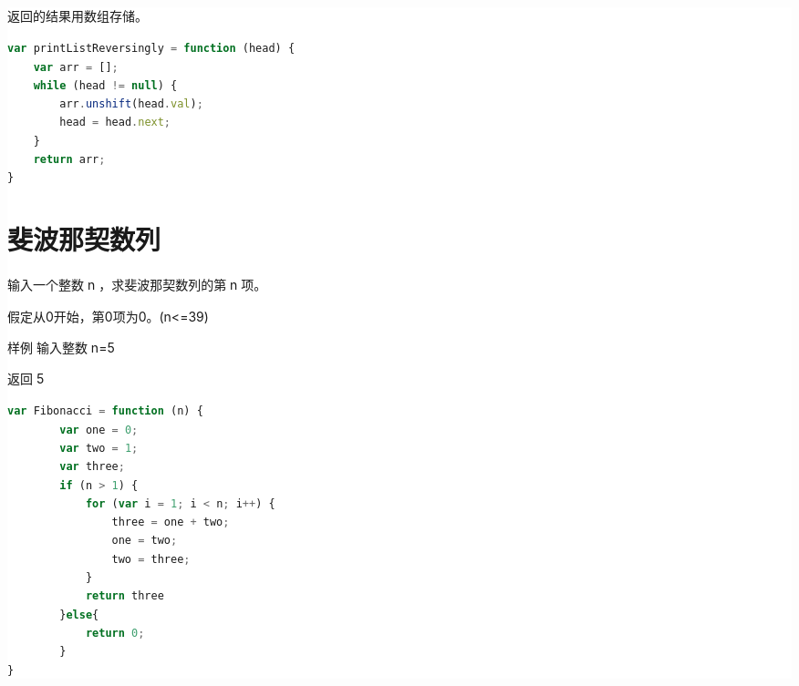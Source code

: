 返回的结果用数组存储。

```javascript
var printListReversingly = function (head) {
    var arr = [];
    while (head != null) {
        arr.unshift(head.val);
        head = head.next;
    }
    return arr;
}
```
# 斐波那契数列

输入一个整数 n ，求斐波那契数列的第 n 项。

假定从0开始，第0项为0。(n<=39)

样例
输入整数 n=5 

返回 5

```javascript
var Fibonacci = function (n) {
        var one = 0;
        var two = 1;
        var three;
        if (n > 1) {
            for (var i = 1; i < n; i++) {
                three = one + two;
                one = two;
                two = three;
            }
            return three
        }else{
            return 0;
        }
}
```
